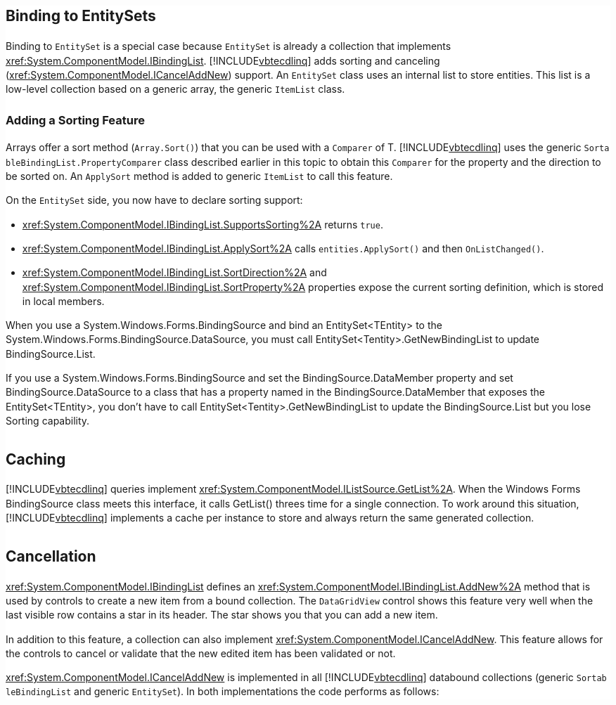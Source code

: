 ## Binding to EntitySets  
 Binding to `EntitySet` is a special case because `EntitySet` is already a collection that implements <xref:System.ComponentModel.IBindingList>. [!INCLUDE[vbtecdlinq](../../../../../../includes/vbtecdlinq-md.md)] adds sorting and canceling (<xref:System.ComponentModel.ICancelAddNew>) support. An `EntitySet` class uses an internal list to store entities. This list is a low-level collection based on a generic array, the generic `ItemList` class.  
  
### Adding a Sorting Feature  
 Arrays offer a sort method (`Array.Sort()`) that you can be used with a `Comparer` of T. [!INCLUDE[vbtecdlinq](../../../../../../includes/vbtecdlinq-md.md)] uses the generic `SortableBindingList.PropertyComparer` class described earlier in this topic to obtain this `Comparer` for the property and the direction to be sorted on. An `ApplySort` method is added to generic `ItemList` to call this feature.  
  
 On the `EntitySet` side, you now have to declare sorting support:  
  
- <xref:System.ComponentModel.IBindingList.SupportsSorting%2A> returns `true`.  
  
- <xref:System.ComponentModel.IBindingList.ApplySort%2A> calls `entities.ApplySort()` and then `OnListChanged()`.  
  
- <xref:System.ComponentModel.IBindingList.SortDirection%2A> and <xref:System.ComponentModel.IBindingList.SortProperty%2A> properties expose the current sorting definition, which is stored in local members.  
  
 When you use a System.Windows.Forms.BindingSource and bind an EntitySet\<TEntity> to the System.Windows.Forms.BindingSource.DataSource, you must call EntitySet\<Tentity>.GetNewBindingList to update BindingSource.List.  
  
 If you use a System.Windows.Forms.BindingSource and set the BindingSource.DataMember property and set BindingSource.DataSource to a class that has a property named in the BindingSource.DataMember that exposes the EntitySet\<TEntity>, you don’t have to call EntitySet\<Tentity>.GetNewBindingList to update the BindingSource.List but you lose Sorting capability.  
  
## Caching  
 [!INCLUDE[vbtecdlinq](../../../../../../includes/vbtecdlinq-md.md)] queries implement <xref:System.ComponentModel.IListSource.GetList%2A>. When the Windows Forms BindingSource class meets this interface, it calls GetList() threes time for a single connection. To work around this situation, [!INCLUDE[vbtecdlinq](../../../../../../includes/vbtecdlinq-md.md)] implements a cache per instance to store and always return the same generated collection.  
  
## Cancellation  
 <xref:System.ComponentModel.IBindingList> defines an <xref:System.ComponentModel.IBindingList.AddNew%2A> method that is used by controls to create a new item from a bound collection. The `DataGridView` control shows this feature very well when the last visible row contains a star in its header. The star shows you that you can add a new item.  
  
 In addition to this feature, a collection can also implement <xref:System.ComponentModel.ICancelAddNew>. This feature allows for the controls to cancel or validate that the new edited item has been validated or not.  
  
 <xref:System.ComponentModel.ICancelAddNew> is implemented in all [!INCLUDE[vbtecdlinq](../../../../../../includes/vbtecdlinq-md.md)] databound collections (generic `SortableBindingList` and generic `EntitySet`). In both implementations the code performs as follows:  
  